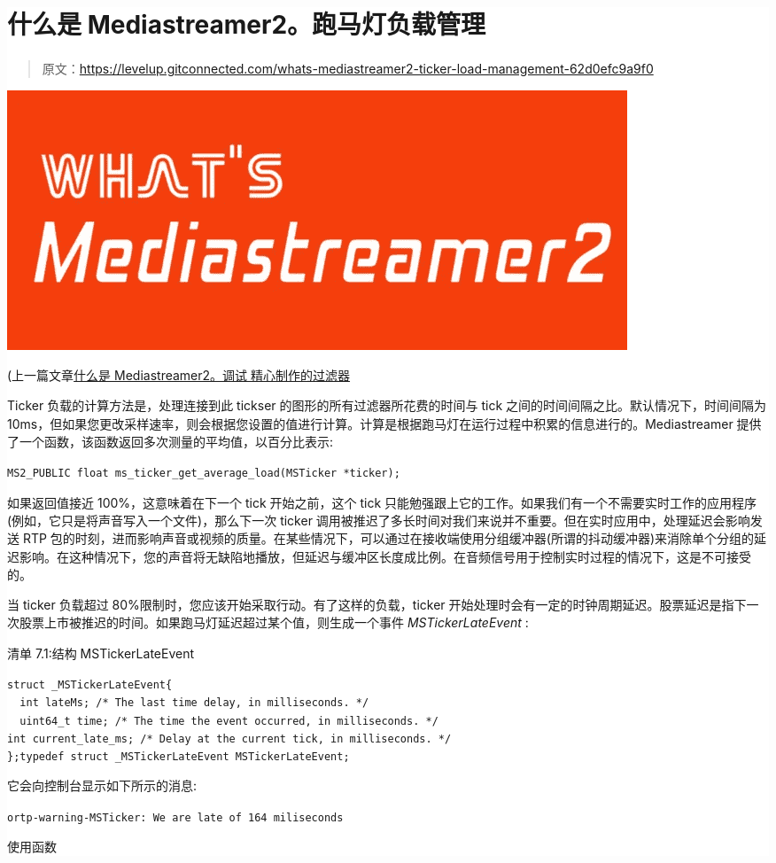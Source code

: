 # 什么是 Mediastreamer2。跑马灯负载管理

> 原文：<https://levelup.gitconnected.com/whats-mediastreamer2-ticker-load-management-62d0efc9a9f0>

![](img/12a83b61623358045d23e6557024dbff.png)

(上一篇文章[什么是 Mediastreamer2。调试
精心制作的过滤器](/whats-mediastreamer2-debugging-craft-filters-83a07192c341)

Ticker 负载的计算方法是，处理连接到此 tickser 的图形的所有过滤器所花费的时间与 tick 之间的时间间隔之比。默认情况下，时间间隔为 10ms，但如果您更改采样速率，则会根据您设置的值进行计算。计算是根据跑马灯在运行过程中积累的信息进行的。Mediastreamer 提供了一个函数，该函数返回多次测量的平均值，以百分比表示:

```
MS2_PUBLIC float ms_ticker_get_average_load(MSTicker *ticker);
```

如果返回值接近 100%，这意味着在下一个 tick 开始之前，这个 tick 只能勉强跟上它的工作。如果我们有一个不需要实时工作的应用程序(例如，它只是将声音写入一个文件)，那么下一次 ticker 调用被推迟了多长时间对我们来说并不重要。但在实时应用中，处理延迟会影响发送 RTP 包的时刻，进而影响声音或视频的质量。在某些情况下，可以通过在接收端使用分组缓冲器(所谓的抖动缓冲器)来消除单个分组的延迟影响。在这种情况下，您的声音将无缺陷地播放，但延迟与缓冲区长度成比例。在音频信号用于控制实时过程的情况下，这是不可接受的。

当 ticker 负载超过 80%限制时，您应该开始采取行动。有了这样的负载，ticker 开始处理时会有一定的时钟周期延迟。股票延迟是指下一次股票上市被推迟的时间。如果跑马灯延迟超过某个值，则生成一个事件 *MSTickerLateEvent* :

清单 7.1:结构 MSTickerLateEvent

```
struct _MSTickerLateEvent{
  int lateMs; /* The last time delay, in milliseconds. */
  uint64_t time; /* The time the event occurred, in milliseconds. */
int current_late_ms; /* Delay at the current tick, in milliseconds. */
};typedef struct _MSTickerLateEvent MSTickerLateEvent;
```

它会向控制台显示如下所示的消息:

```
ortp-warning-MSTicker: We are late of 164 miliseconds
```

使用函数
